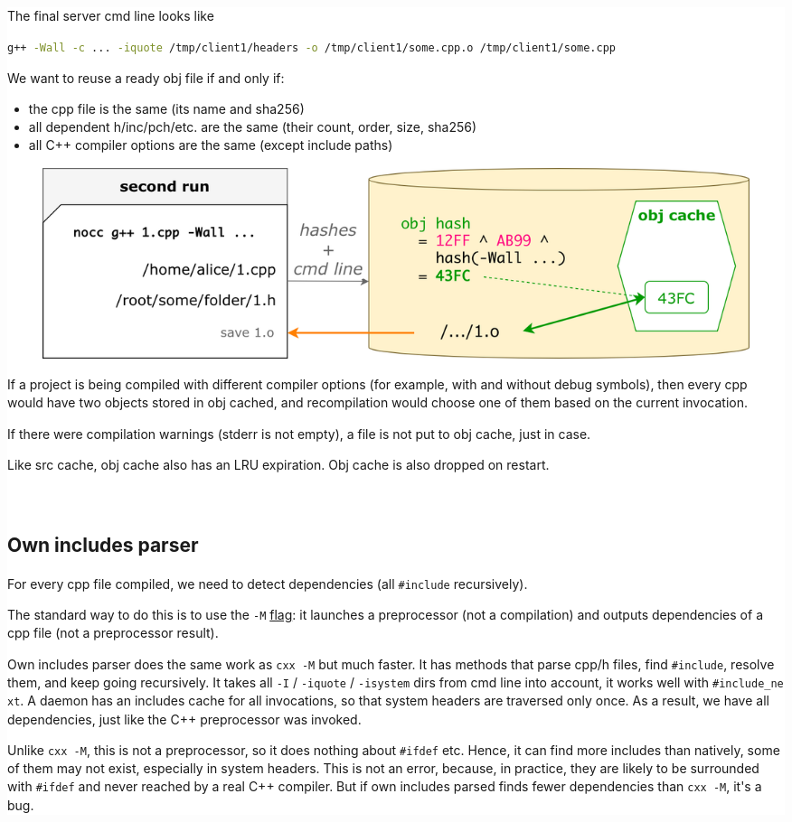 The final server cmd line looks like
```bash
g++ -Wall -c ... -iquote /tmp/client1/headers -o /tmp/client1/some.cpp.o /tmp/client1/some.cpp
```

We want to reuse a ready obj file if and only if:
* the cpp file is the same (its name and sha256)
* all dependent h/inc/pch/etc. are the same (their count, order, size, sha256)
* all C++ compiler options are the same (except include paths)

<p align="center">
    <img src="img/nocc-obj-cache.drawio.png" alt="obj cache" height="211">
</p>

If a project is being compiled with different compiler options (for example, with and without debug symbols), then every cpp would have two objects stored in obj cached, and recompilation would choose one of them based on the current invocation.

If there were compilation warnings (stderr is not empty), a file is not put to obj cache, just in case.

Like src cache, obj cache also has an LRU expiration. Obj cache is also dropped on restart.


<p><br></p>

## Own includes parser

For every cpp file compiled, we need to detect dependencies (all `#include` recursively).

The standard way to do this is to use the `-M` [flag](https://gcc.gnu.org/onlinedocs/gcc/Preprocessor-Options.html): 
it launches a preprocessor (not a compilation) and outputs dependencies of a cpp file (not a preprocessor result).

Own includes parser does the same work as `cxx -M` but much faster.
It has methods that parse cpp/h files, find `#include`, resolve them, and keep going recursively.
It takes all `-I` / `-iquote` / `-isystem` dirs from cmd line into account, it works well with `#include_next`.
A daemon has an includes cache for all invocations, so that system headers are traversed only once.
As a result, we have all dependencies, just like the C++ preprocessor was invoked.

Unlike `cxx -M`, this is not a preprocessor, so it does nothing about `#ifdef` etc.
Hence, it can find more includes than natively, some of them may not exist, especially in system headers.
This is not an error, because, in practice, they are likely to be surrounded with `#ifdef` and never reached by a real C++ compiler.
But if own includes parsed finds fewer dependencies than `cxx -M`, it's a bug.
